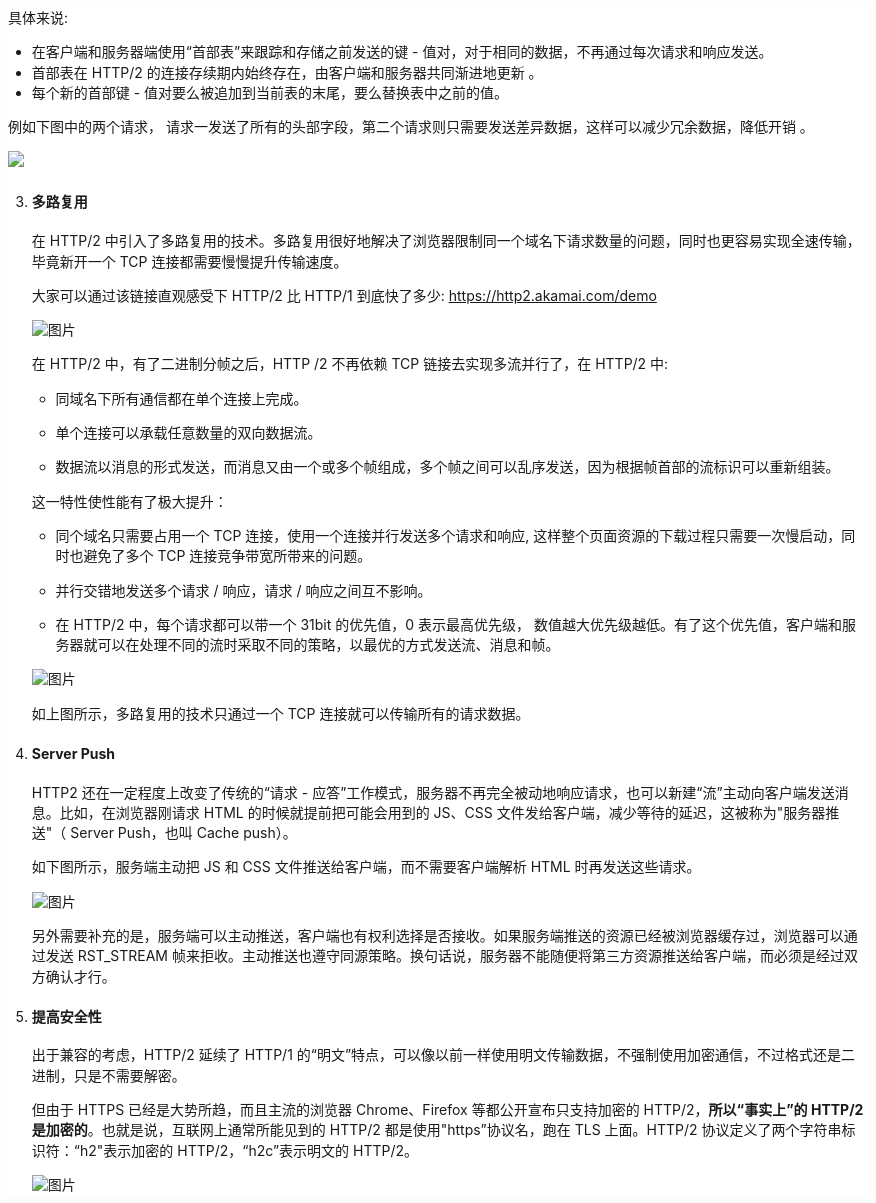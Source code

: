    具体来说:

   - 在客户端和服务器端使用“首部表”来跟踪和存储之前发送的键 - 值对，对于相同的数据，不再通过每次请求和响应发送。
   - 首部表在 HTTP/2 的连接存续期内始终存在，由客户端和服务器共同渐进地更新 。
   - 每个新的首部键 - 值对要么被追加到当前表的末尾，要么替换表中之前的值。

   例如下图中的两个请求， 请求一发送了所有的头部字段，第二个请求则只需要发送差异数据，这样可以减少冗余数据，降低开销 。

   ![](https://chuilee-1257187978.cos.ap-nanjing.myqcloud.com/blog/640-20220730162500078.jpeg)

3. #### 多路复用

   在 HTTP/2 中引入了多路复用的技术。多路复用很好地解决了浏览器限制同一个域名下请求数量的问题，同时也更容易实现全速传输，毕竟新开一个 TCP 连接都需要慢慢提升传输速度。

   大家可以通过该链接直观感受下 HTTP/2 比 HTTP/1 到底快了多少: <https://http2.akamai.com/demo>

   ![图片](https://chuilee-1257187978.cos.ap-nanjing.myqcloud.com/blog/640.gif)

   在 HTTP/2 中，有了二进制分帧之后，HTTP /2 不再依赖 TCP 链接去实现多流并行了，在 HTTP/2 中:

   - 同域名下所有通信都在单个连接上完成。

   - 单个连接可以承载任意数量的双向数据流。

   - 数据流以消息的形式发送，而消息又由一个或多个帧组成，多个帧之间可以乱序发送，因为根据帧首部的流标识可以重新组装。

   这一特性使性能有了极大提升：

   - 同个域名只需要占用一个 TCP 连接，使用一个连接并行发送多个请求和响应, 这样整个页面资源的下载过程只需要一次慢启动，同时也避免了多个 TCP 连接竞争带宽所带来的问题。

   - 并行交错地发送多个请求 / 响应，请求 / 响应之间互不影响。

   - 在 HTTP/2 中，每个请求都可以带一个 31bit 的优先值，0 表示最高优先级， 数值越大优先级越低。有了这个优先值，客户端和服务器就可以在处理不同的流时采取不同的策略，以最优的方式发送流、消息和帧。

   ![图片](https://chuilee-1257187978.cos.ap-nanjing.myqcloud.com/blog/640.png)

   如上图所示，多路复用的技术只通过一个 TCP 连接就可以传输所有的请求数据。

4. #### Server Push

   HTTP2 还在一定程度上改变了传统的“请求 - 应答”工作模式，服务器不再完全被动地响应请求，也可以新建“流”主动向客户端发送消息。比如，在浏览器刚请求 HTML 的时候就提前把可能会用到的 JS、CSS 文件发给客户端，减少等待的延迟，这被称为"服务器推送"（ Server Push，也叫 Cache push）。

   如下图所示，服务端主动把 JS 和 CSS 文件推送给客户端，而不需要客户端解析 HTML 时再发送这些请求。

   ![图片](https://chuilee-1257187978.cos.ap-nanjing.myqcloud.com/blog/640-20220730162857937.png)

   另外需要补充的是，服务端可以主动推送，客户端也有权利选择是否接收。如果服务端推送的资源已经被浏览器缓存过，浏览器可以通过发送 RST_STREAM 帧来拒收。主动推送也遵守同源策略。换句话说，服务器不能随便将第三方资源推送给客户端，而必须是经过双方确认才行。

5. #### 提高安全性

   出于兼容的考虑，HTTP/2 延续了 HTTP/1 的“明文”特点，可以像以前一样使用明文传输数据，不强制使用加密通信，不过格式还是二进制，只是不需要解密。

   但由于 HTTPS 已经是大势所趋，而且主流的浏览器 Chrome、Firefox 等都公开宣布只支持加密的 HTTP/2，**所以“事实上”的 HTTP/2 是加密的**。也就是说，互联网上通常所能见到的 HTTP/2 都是使用"https”协议名，跑在 TLS 上面。HTTP/2 协议定义了两个字符串标识符：“h2"表示加密的 HTTP/2，“h2c”表示明文的 HTTP/2。

   ![图片](https://chuilee-1257187978.cos.ap-nanjing.myqcloud.com/blog/640-20220730163042040.png)
